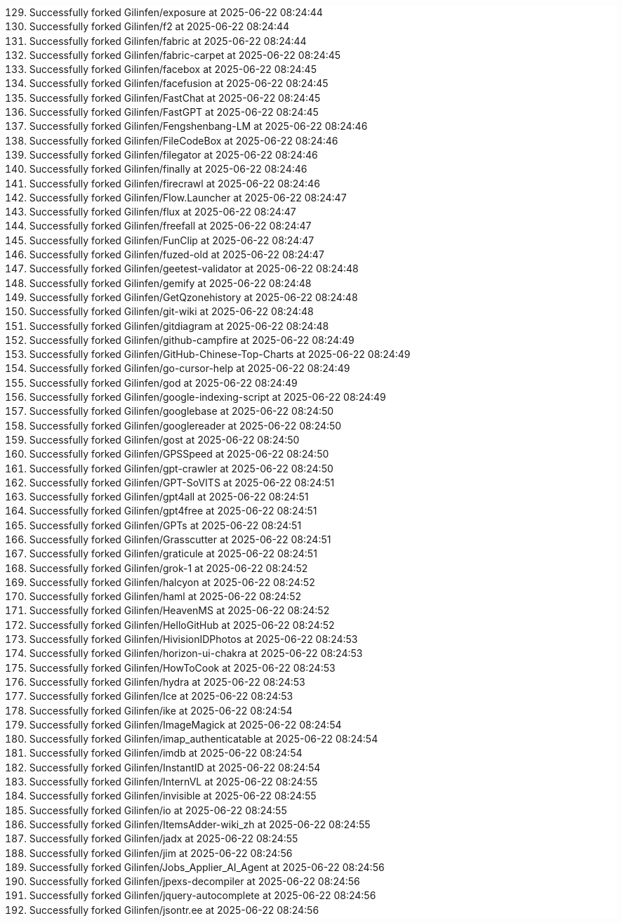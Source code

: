129. Successfully forked Gilinfen/exposure at 2025-06-22 08:24:44
130. Successfully forked Gilinfen/f2 at 2025-06-22 08:24:44
131. Successfully forked Gilinfen/fabric at 2025-06-22 08:24:44
132. Successfully forked Gilinfen/fabric-carpet at 2025-06-22 08:24:45
133. Successfully forked Gilinfen/facebox at 2025-06-22 08:24:45
134. Successfully forked Gilinfen/facefusion at 2025-06-22 08:24:45
135. Successfully forked Gilinfen/FastChat at 2025-06-22 08:24:45
136. Successfully forked Gilinfen/FastGPT at 2025-06-22 08:24:45
137. Successfully forked Gilinfen/Fengshenbang-LM at 2025-06-22 08:24:46
138. Successfully forked Gilinfen/FileCodeBox at 2025-06-22 08:24:46
139. Successfully forked Gilinfen/filegator at 2025-06-22 08:24:46
140. Successfully forked Gilinfen/finally at 2025-06-22 08:24:46
141. Successfully forked Gilinfen/firecrawl at 2025-06-22 08:24:46
142. Successfully forked Gilinfen/Flow.Launcher at 2025-06-22 08:24:47
143. Successfully forked Gilinfen/flux at 2025-06-22 08:24:47
144. Successfully forked Gilinfen/freefall at 2025-06-22 08:24:47
145. Successfully forked Gilinfen/FunClip at 2025-06-22 08:24:47
146. Successfully forked Gilinfen/fuzed-old at 2025-06-22 08:24:47
147. Successfully forked Gilinfen/geetest-validator at 2025-06-22 08:24:48
148. Successfully forked Gilinfen/gemify at 2025-06-22 08:24:48
149. Successfully forked Gilinfen/GetQzonehistory at 2025-06-22 08:24:48
150. Successfully forked Gilinfen/git-wiki at 2025-06-22 08:24:48
151. Successfully forked Gilinfen/gitdiagram at 2025-06-22 08:24:48
152. Successfully forked Gilinfen/github-campfire at 2025-06-22 08:24:49
153. Successfully forked Gilinfen/GitHub-Chinese-Top-Charts at 2025-06-22 08:24:49
154. Successfully forked Gilinfen/go-cursor-help at 2025-06-22 08:24:49
155. Successfully forked Gilinfen/god at 2025-06-22 08:24:49
156. Successfully forked Gilinfen/google-indexing-script at 2025-06-22 08:24:49
157. Successfully forked Gilinfen/googlebase at 2025-06-22 08:24:50
158. Successfully forked Gilinfen/googlereader at 2025-06-22 08:24:50
159. Successfully forked Gilinfen/gost at 2025-06-22 08:24:50
160. Successfully forked Gilinfen/GPSSpeed at 2025-06-22 08:24:50
161. Successfully forked Gilinfen/gpt-crawler at 2025-06-22 08:24:50
162. Successfully forked Gilinfen/GPT-SoVITS at 2025-06-22 08:24:51
163. Successfully forked Gilinfen/gpt4all at 2025-06-22 08:24:51
164. Successfully forked Gilinfen/gpt4free at 2025-06-22 08:24:51
165. Successfully forked Gilinfen/GPTs at 2025-06-22 08:24:51
166. Successfully forked Gilinfen/Grasscutter at 2025-06-22 08:24:51
167. Successfully forked Gilinfen/graticule at 2025-06-22 08:24:51
168. Successfully forked Gilinfen/grok-1 at 2025-06-22 08:24:52
169. Successfully forked Gilinfen/halcyon at 2025-06-22 08:24:52
170. Successfully forked Gilinfen/haml at 2025-06-22 08:24:52
171. Successfully forked Gilinfen/HeavenMS at 2025-06-22 08:24:52
172. Successfully forked Gilinfen/HelloGitHub at 2025-06-22 08:24:52
173. Successfully forked Gilinfen/HivisionIDPhotos at 2025-06-22 08:24:53
174. Successfully forked Gilinfen/horizon-ui-chakra at 2025-06-22 08:24:53
175. Successfully forked Gilinfen/HowToCook at 2025-06-22 08:24:53
176. Successfully forked Gilinfen/hydra at 2025-06-22 08:24:53
177. Successfully forked Gilinfen/Ice at 2025-06-22 08:24:53
178. Successfully forked Gilinfen/ike at 2025-06-22 08:24:54
179. Successfully forked Gilinfen/ImageMagick at 2025-06-22 08:24:54
180. Successfully forked Gilinfen/imap_authenticatable at 2025-06-22 08:24:54
181. Successfully forked Gilinfen/imdb at 2025-06-22 08:24:54
182. Successfully forked Gilinfen/InstantID at 2025-06-22 08:24:54
183. Successfully forked Gilinfen/InternVL at 2025-06-22 08:24:55
184. Successfully forked Gilinfen/invisible at 2025-06-22 08:24:55
185. Successfully forked Gilinfen/io at 2025-06-22 08:24:55
186. Successfully forked Gilinfen/ItemsAdder-wiki_zh at 2025-06-22 08:24:55
187. Successfully forked Gilinfen/jadx at 2025-06-22 08:24:55
188. Successfully forked Gilinfen/jim at 2025-06-22 08:24:56
189. Successfully forked Gilinfen/Jobs_Applier_AI_Agent at 2025-06-22 08:24:56
190. Successfully forked Gilinfen/jpexs-decompiler at 2025-06-22 08:24:56
191. Successfully forked Gilinfen/jquery-autocomplete at 2025-06-22 08:24:56
192. Successfully forked Gilinfen/jsontr.ee at 2025-06-22 08:24:56
